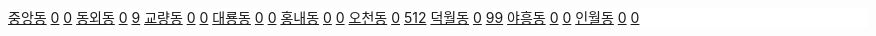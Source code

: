 
  <tr class="item">
    <td><a href="4615012100.html">중앙동</a></td>
    <td><a href="4615012100.html">0</a></td>
    <td><a href="4615012100.html">0</a></td>
  </tr>
    

  <tr class="item">
    <td><a href="4615012200.html">동외동</a></td>
    <td><a href="4615012200.html">0</a></td>
    <td><a href="4615012200.html">9</a></td>
  </tr>
    

  <tr class="item">
    <td><a href="4615012300.html">교량동</a></td>
    <td><a href="4615012300.html">0</a></td>
    <td><a href="4615012300.html">0</a></td>
  </tr>
    

  <tr class="item">
    <td><a href="4615012400.html">대룡동</a></td>
    <td><a href="4615012400.html">0</a></td>
    <td><a href="4615012400.html">0</a></td>
  </tr>
    

  <tr class="item">
    <td><a href="4615012500.html">홍내동</a></td>
    <td><a href="4615012500.html">0</a></td>
    <td><a href="4615012500.html">0</a></td>
  </tr>
    

  <tr class="item">
    <td><a href="4615012600.html">오천동</a></td>
    <td><a href="4615012600.html">0</a></td>
    <td><a href="4615012600.html">512</a></td>
  </tr>
    

  <tr class="item">
    <td><a href="4615012700.html">덕월동</a></td>
    <td><a href="4615012700.html">0</a></td>
    <td><a href="4615012700.html">99</a></td>
  </tr>
    

  <tr class="item">
    <td><a href="4615012800.html">야흥동</a></td>
    <td><a href="4615012800.html">0</a></td>
    <td><a href="4615012800.html">0</a></td>
  </tr>
    

  <tr class="item">
    <td><a href="4615012900.html">인월동</a></td>
    <td><a href="4615012900.html">0</a></td>
    <td><a href="4615012900.html">0</a></td>
  </tr>
    